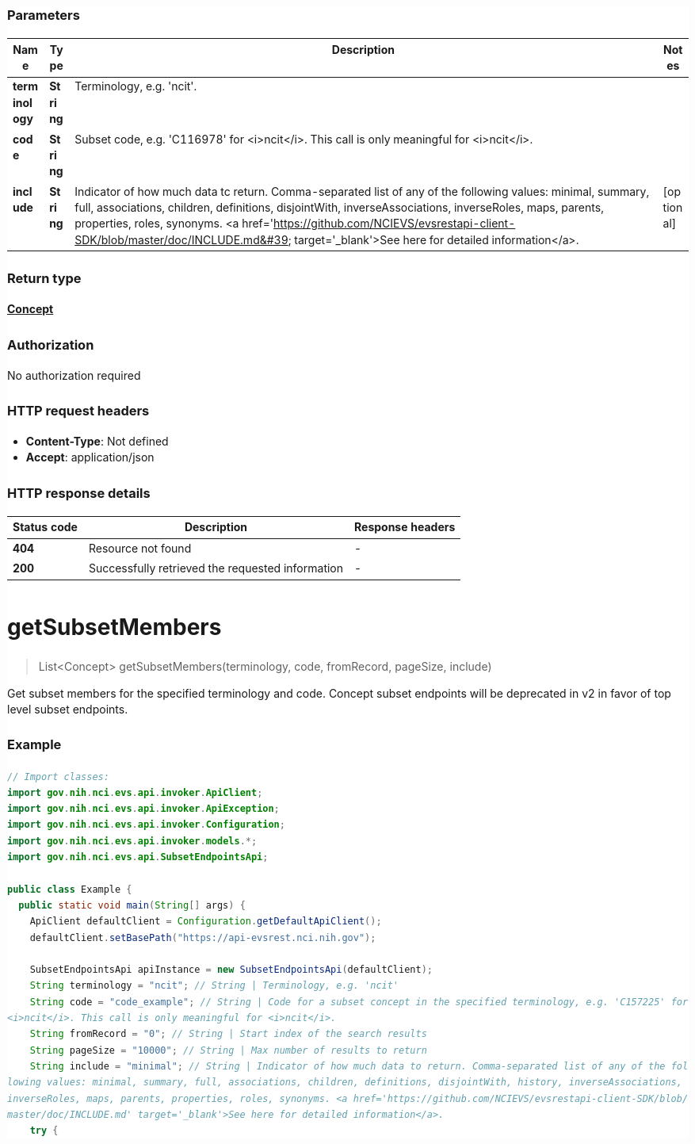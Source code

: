 ### Parameters

| Name | Type | Description  | Notes |
|------------- | ------------- | ------------- | -------------|
| **terminology** | **String**| Terminology, e.g. &#39;ncit&#39;. | |
| **code** | **String**| Subset code, e.g. &#39;C116978&#39; for &lt;i&gt;ncit&lt;/i&gt;. This call is only meaningful for &lt;i&gt;ncit&lt;/i&gt;. | |
| **include** | **String**| Indicator of how much data tc return. Comma-separated list of any of the following values: minimal, summary, full, associations, children, definitions, disjointWith, inverseAssociations, inverseRoles, maps, parents, properties, roles, synonyms. &lt;a href&#x3D;&#39;https://github.com/NCIEVS/evsrestapi-client-SDK/blob/master/doc/INCLUDE.md&#39; target&#x3D;&#39;_blank&#39;&gt;See here for detailed information&lt;/a&gt;. | [optional] |

### Return type

[**Concept**](Concept.md)

### Authorization

No authorization required

### HTTP request headers

 - **Content-Type**: Not defined
 - **Accept**: application/json

### HTTP response details
| Status code | Description | Response headers |
|-------------|-------------|------------------|
| **404** | Resource not found |  -  |
| **200** | Successfully retrieved the requested information |  -  |

<a id="getSubsetMembers"></a>
# **getSubsetMembers**
> List&lt;Concept&gt; getSubsetMembers(terminology, code, fromRecord, pageSize, include)

Get subset members for the specified terminology and code. Concept subset endpoints will be deprecated in v2 in favor of top level subset endpoints.

### Example
```java
// Import classes:
import gov.nih.nci.evs.api.invoker.ApiClient;
import gov.nih.nci.evs.api.invoker.ApiException;
import gov.nih.nci.evs.api.invoker.Configuration;
import gov.nih.nci.evs.api.invoker.models.*;
import gov.nih.nci.evs.api.SubsetEndpointsApi;

public class Example {
  public static void main(String[] args) {
    ApiClient defaultClient = Configuration.getDefaultApiClient();
    defaultClient.setBasePath("https://api-evsrest.nci.nih.gov");

    SubsetEndpointsApi apiInstance = new SubsetEndpointsApi(defaultClient);
    String terminology = "ncit"; // String | Terminology, e.g. 'ncit'
    String code = "code_example"; // String | Code for a subset concept in the specified terminology, e.g. 'C157225' for <i>ncit</i>. This call is only meaningful for <i>ncit</i>.
    String fromRecord = "0"; // String | Start index of the search results
    String pageSize = "10000"; // String | Max number of results to return
    String include = "minimal"; // String | Indicator of how much data to return. Comma-separated list of any of the following values: minimal, summary, full, associations, children, definitions, disjointWith, history, inverseAssociations, inverseRoles, maps, parents, properties, roles, synonyms. <a href='https://github.com/NCIEVS/evsrestapi-client-SDK/blob/master/doc/INCLUDE.md' target='_blank'>See here for detailed information</a>.
    try {
```